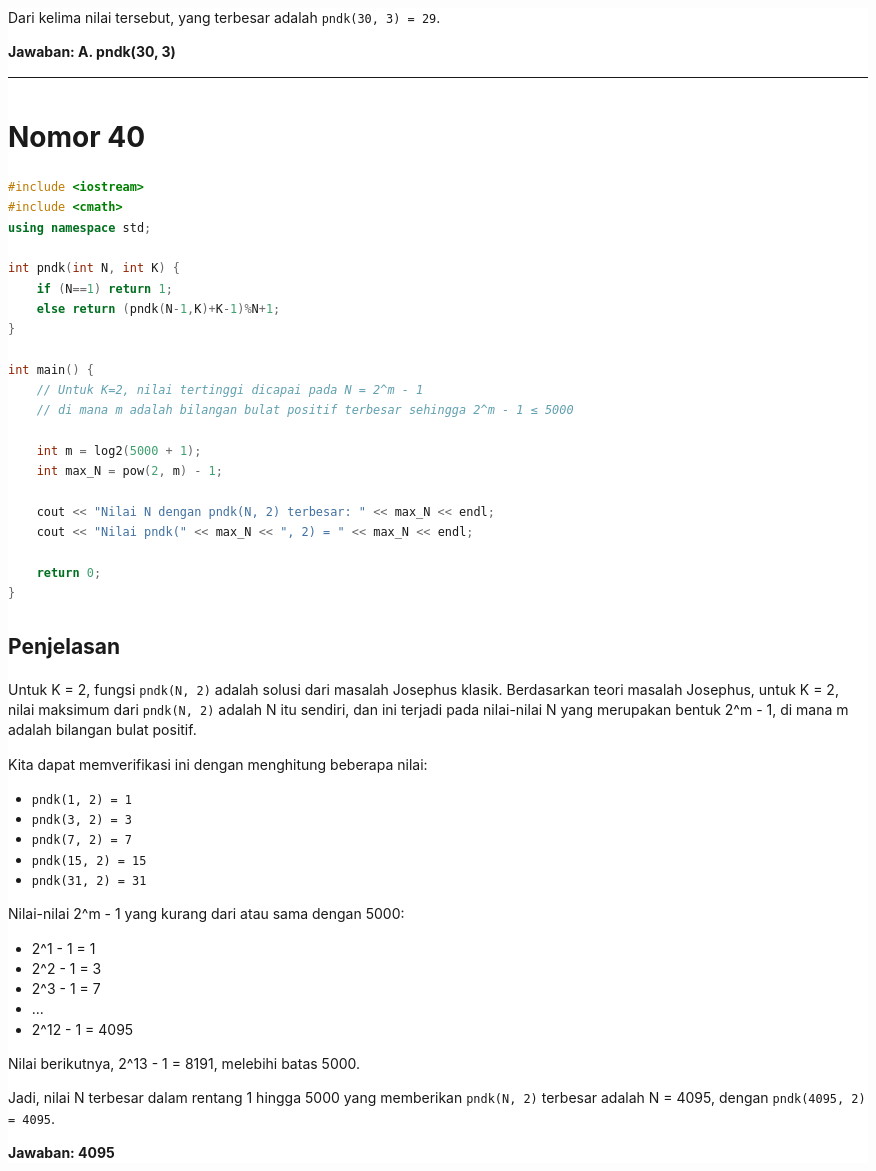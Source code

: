 Dari kelima nilai tersebut, yang terbesar adalah `pndk(30, 3) = 29`.

**Jawaban: A. pndk(30, 3)**

---

# Nomor 40

```cpp
#include <iostream>
#include <cmath>
using namespace std;

int pndk(int N, int K) {
    if (N==1) return 1; 
    else return (pndk(N-1,K)+K-1)%N+1;
}

int main() {
    // Untuk K=2, nilai tertinggi dicapai pada N = 2^m - 1
    // di mana m adalah bilangan bulat positif terbesar sehingga 2^m - 1 ≤ 5000
  
    int m = log2(5000 + 1);
    int max_N = pow(2, m) - 1;
  
    cout << "Nilai N dengan pndk(N, 2) terbesar: " << max_N << endl;
    cout << "Nilai pndk(" << max_N << ", 2) = " << max_N << endl;
  
    return 0;
}
```

## Penjelasan

Untuk K = 2, fungsi `pndk(N, 2)` adalah solusi dari masalah Josephus klasik. Berdasarkan teori masalah Josephus, untuk K = 2, nilai maksimum dari `pndk(N, 2)` adalah N itu sendiri, dan ini terjadi pada nilai-nilai N yang merupakan bentuk 2^m - 1, di mana m adalah bilangan bulat positif.

Kita dapat memverifikasi ini dengan menghitung beberapa nilai:

* `pndk(1, 2) = 1`
* `pndk(3, 2) = 3`
* `pndk(7, 2) = 7`
* `pndk(15, 2) = 15`
* `pndk(31, 2) = 31`

Nilai-nilai 2^m - 1 yang kurang dari atau sama dengan 5000:

* 2^1 - 1 = 1
* 2^2 - 1 = 3
* 2^3 - 1 = 7
* ...
* 2^12 - 1 = 4095

Nilai berikutnya, 2^13 - 1 = 8191, melebihi batas 5000.

Jadi, nilai N terbesar dalam rentang 1 hingga 5000 yang memberikan `pndk(N, 2)` terbesar adalah N = 4095, dengan `pndk(4095, 2) = 4095`.

**Jawaban: 4095**
